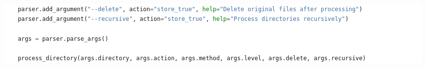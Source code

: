 ```python
    parser.add_argument("--delete", action="store_true", help="Delete original files after processing")
    parser.add_argument("--recursive", action="store_true", help="Process directories recursively")
    
    args = parser.parse_args()
    
    process_directory(args.directory, args.action, args.method, args.level, args.delete, args.recursive)